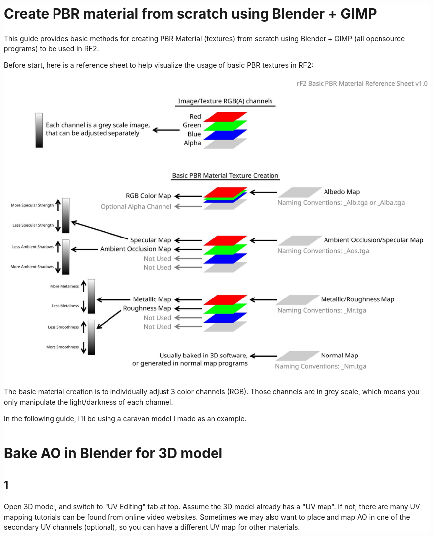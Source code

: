 # Create PBR material from scratch using Blender + GIMP

This guide provides basic methods for creating PBR Material (textures) from scratch using Blender + GIMP (all opensource programs) to be used in RF2.

Before start, here is a reference sheet to help visualize the usage of basic PBR textures in RF2:

![image](../images/pbrmaterial/pbr_reference_sheet_v1.jpg)

The basic material creation is to individually adjust 3 color channels (RGB). Those channels are in grey scale, which means you only manipulate the light/darkness of each channel.

In the following guide, I'll be using a caravan model I made as an example.

# Bake AO in Blender for 3D model

1
---
Open 3D model, and switch to "UV Editing" tab at top. Assume the 3D model already has a "UV map". If not, there are many UV mapping tutorials can be found from online video websites. Sometimes we may also want to place and map AO in one of the secondary UV channels (optional), so you can have a different UV map for other materials.
